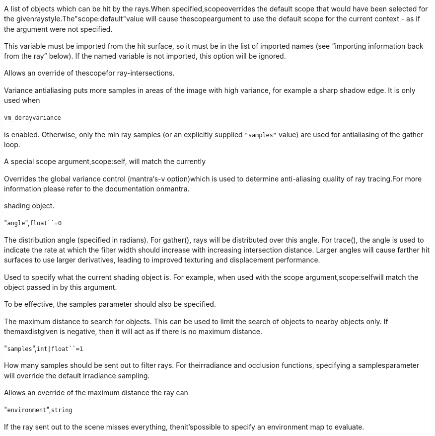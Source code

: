 A list of objects which can be hit by the rays.When specified,scopeoverrides
the default scope that would have been selected for the
givenraystyle.The"scope:default"value will cause thescopeargument to use the
default scope for the current context - as if the argument were not specified.

This variable must be imported from the hit surface, so it must be in the list
of imported names (see “importing information back from the ray” below). If
the named variable is not imported, this option will be ignored.

Allows an override of thescopefor ray-intersections.

Variance antialiasing puts more samples in areas of the image with high
variance, for example a sharp shadow edge. It is only used when

```c
vm_dorayvariance
```

is enabled. Otherwise, only the min ray samples (or an
explicitly supplied `"samples"` value) are used for antialiasing of the gather
loop.

A special scope argument,scope:self, will match the currently

Overrides the global variance control (mantra‘s-v option)which is used to
determine anti-aliasing quality of ray tracing.For more information please
refer to the documentation onmantra.

shading object.

"`angle`",` float``=0 `

The distribution angle (specified in radians). For gather(), rays will be
distributed over this angle. For trace(), the angle is used to indicate the
rate at which the filter width should increase with increasing intersection
distance. Larger angles will cause farther hit surfaces to use larger
derivatives, leading to improved texturing and displacement performance.

Used to specify what the current shading object is. For example, when used
with the scope argument,scope:selfwill match the object passed in by this
argument.

To be effective, the samples parameter should also be specified.

The maximum distance to search for objects. This can be used to limit the
search of objects to nearby objects only. If themaxdistgiven is negative, then
it will act as if there is no maximum distance.

"`samples`",` int|float``=1 `

How many samples should be sent out to filter rays. For theirradiance and
occlusion functions, specifying a samplesparameter will override the default
irradiance sampling.

Allows an override of the maximum distance the ray can

"`environment`",`string`

If the ray sent out to the scene misses everything, thenit‘spossible to
specify an environment map to evaluate.

